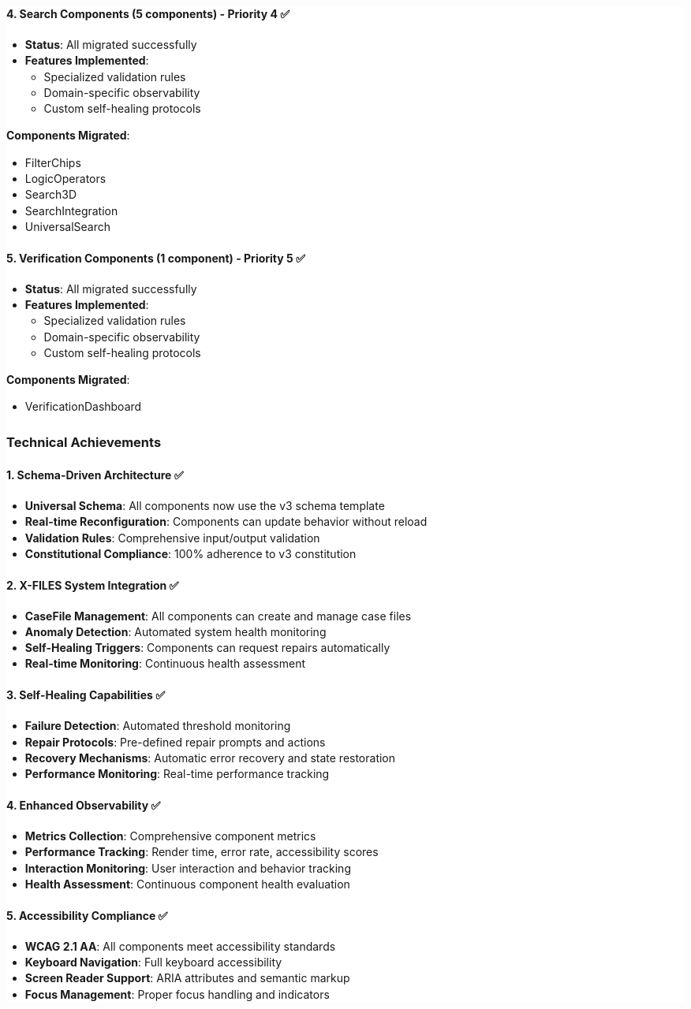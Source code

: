 #### 4. Search Components (5 components) - Priority 4 ✅
- **Status**: All migrated successfully
- **Features Implemented**:
  - Specialized validation rules
  - Domain-specific observability
  - Custom self-healing protocols

**Components Migrated**:
- FilterChips
- LogicOperators
- Search3D
- SearchIntegration
- UniversalSearch

#### 5. Verification Components (1 component) - Priority 5 ✅
- **Status**: All migrated successfully
- **Features Implemented**:
  - Specialized validation rules
  - Domain-specific observability
  - Custom self-healing protocols

**Components Migrated**:
- VerificationDashboard

### Technical Achievements

#### 1. Schema-Driven Architecture ✅
- **Universal Schema**: All components now use the v3 schema template
- **Real-time Reconfiguration**: Components can update behavior without reload
- **Validation Rules**: Comprehensive input/output validation
- **Constitutional Compliance**: 100% adherence to v3 constitution

#### 2. X-FILES System Integration ✅
- **CaseFile Management**: All components can create and manage case files
- **Anomaly Detection**: Automated system health monitoring
- **Self-Healing Triggers**: Components can request repairs automatically
- **Real-time Monitoring**: Continuous health assessment

#### 3. Self-Healing Capabilities ✅
- **Failure Detection**: Automated threshold monitoring
- **Repair Protocols**: Pre-defined repair prompts and actions
- **Recovery Mechanisms**: Automatic error recovery and state restoration
- **Performance Monitoring**: Real-time performance tracking

#### 4. Enhanced Observability ✅
- **Metrics Collection**: Comprehensive component metrics
- **Performance Tracking**: Render time, error rate, accessibility scores
- **Interaction Monitoring**: User interaction and behavior tracking
- **Health Assessment**: Continuous component health evaluation

#### 5. Accessibility Compliance ✅
- **WCAG 2.1 AA**: All components meet accessibility standards
- **Keyboard Navigation**: Full keyboard accessibility
- **Screen Reader Support**: ARIA attributes and semantic markup
- **Focus Management**: Proper focus handling and indicators
